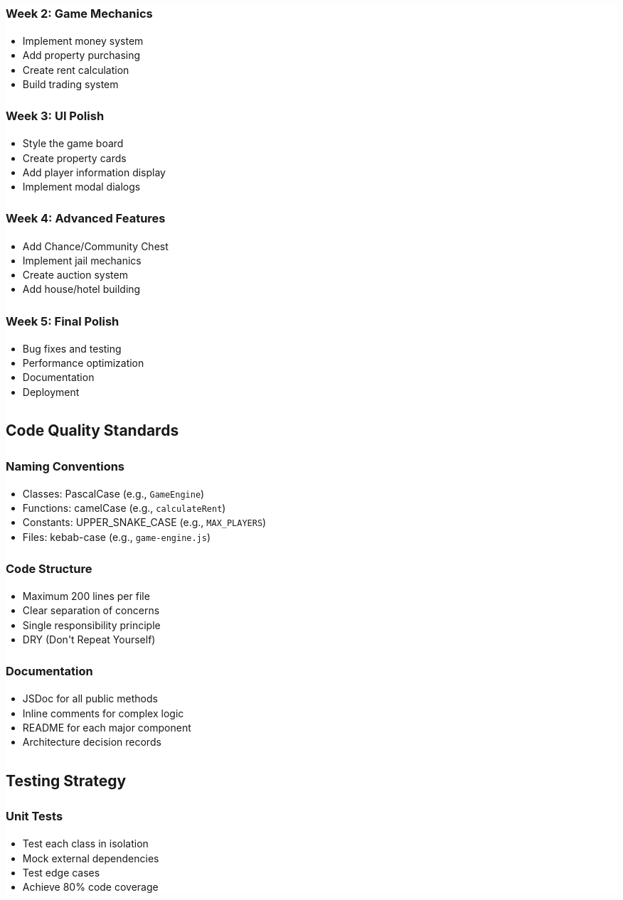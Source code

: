 ### Week 2: Game Mechanics
- Implement money system
- Add property purchasing
- Create rent calculation
- Build trading system

### Week 3: UI Polish
- Style the game board
- Create property cards
- Add player information display
- Implement modal dialogs

### Week 4: Advanced Features
- Add Chance/Community Chest
- Implement jail mechanics
- Create auction system
- Add house/hotel building

### Week 5: Final Polish
- Bug fixes and testing
- Performance optimization
- Documentation
- Deployment

## Code Quality Standards

### Naming Conventions
- Classes: PascalCase (e.g., `GameEngine`)
- Functions: camelCase (e.g., `calculateRent`)
- Constants: UPPER_SNAKE_CASE (e.g., `MAX_PLAYERS`)
- Files: kebab-case (e.g., `game-engine.js`)

### Code Structure
- Maximum 200 lines per file
- Clear separation of concerns
- Single responsibility principle
- DRY (Don't Repeat Yourself)

### Documentation
- JSDoc for all public methods
- Inline comments for complex logic
- README for each major component
- Architecture decision records

## Testing Strategy

### Unit Tests
- Test each class in isolation
- Mock external dependencies
- Test edge cases
- Achieve 80% code coverage
